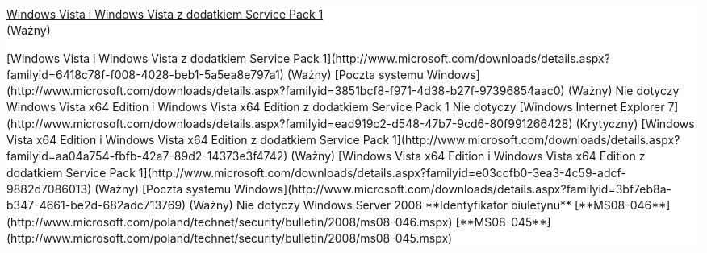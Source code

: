 [Windows Vista i Windows Vista z dodatkiem Service Pack 1](http://www.microsoft.com/downloads/details.aspx?familyid=3f21a8a2-9861-4fef-9d1e-caf5f7822c1a)  
(Ważny)
</td>
<td style="border:1px solid black;">
[Windows Vista i Windows Vista z dodatkiem Service Pack 1](http://www.microsoft.com/downloads/details.aspx?familyid=6418c78f-f008-4028-beb1-5a5ea8e797a1)  
(Ważny)
</td>
<td style="border:1px solid black;">
[Poczta systemu Windows](http://www.microsoft.com/downloads/details.aspx?familyid=3851bcf8-f971-4d38-b27f-97396854aac0)  
(Ważny)
</td>
<td style="border:1px solid black;">
Nie dotyczy
</td>
</tr>
<tr class="alternateRow">
<td style="border:1px solid black;">
Windows Vista x64 Edition i Windows Vista x64 Edition z dodatkiem Service Pack 1
</td>
<td style="border:1px solid black;">
Nie dotyczy
</td>
<td style="border:1px solid black;">
[Windows Internet Explorer 7](http://www.microsoft.com/downloads/details.aspx?familyid=ead919c2-d548-47b7-9cd6-80f991266428)  
(Krytyczny)
</td>
<td style="border:1px solid black;">
[Windows Vista x64 Edition i Windows Vista x64 Edition z dodatkiem Service Pack 1](http://www.microsoft.com/downloads/details.aspx?familyid=aa04a754-fbfb-42a7-89d2-14373e3f4742)  
(Ważny)
</td>
<td style="border:1px solid black;">
[Windows Vista x64 Edition i Windows Vista x64 Edition z dodatkiem Service Pack 1](http://www.microsoft.com/downloads/details.aspx?familyid=e03ccfb0-3ea3-4c59-adcf-9882d7086013)  
(Ważny)
</td>
<td style="border:1px solid black;">
[Poczta systemu Windows](http://www.microsoft.com/downloads/details.aspx?familyid=3bf7eb8a-b347-4661-be2d-682adc713769)  
(Ważny)
</td>
<td style="border:1px solid black;">
Nie dotyczy
</td>
</tr>
<tr>
<th colspan="7">
Windows Server 2008
</th>
</tr>
<tr>
<td style="border:1px solid black;">
**Identyfikator biuletynu**
</td>
<td style="border:1px solid black;">
[**MS08-046**](http://www.microsoft.com/poland/technet/security/bulletin/2008/ms08-046.mspx)
</td>
<td style="border:1px solid black;">
[**MS08-045**](http://www.microsoft.com/poland/technet/security/bulletin/2008/ms08-045.mspx)
</td>